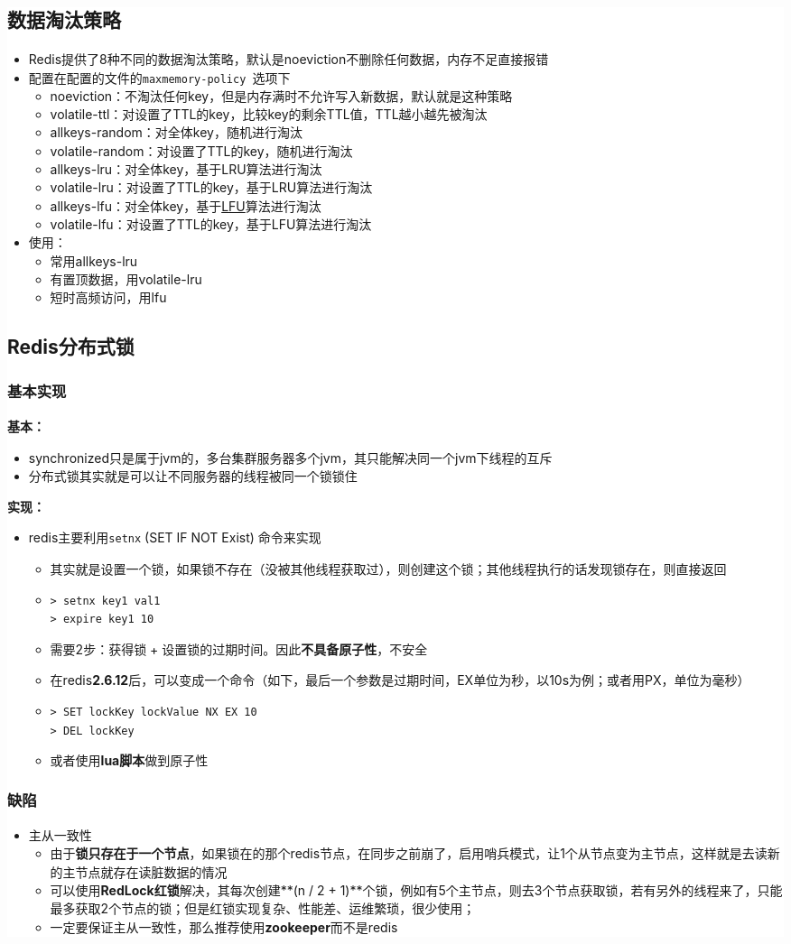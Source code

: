 

## 数据淘汰策略

- Redis提供了8种不同的数据淘汰策略，默认是noeviction不删除任何数据，内存不足直接报错
- 配置在配置的文件的`maxmemory-policy `选项下
  - noeviction：不淘汰任何key，但是内存满时不允许写入新数据，默认就是这种策略
  - volatile-ttl：对设置了TTL的key，比较key的剩余TTL值，TTL越小越先被淘汰
  - allkeys-random：对全体key，随机进行淘汰
  - volatile-random：对设置了TTL的key，随机进行淘汰
  - allkeys-lru：对全体key，基于LRU算法进行淘汰
  - volatile-lru：对设置了TTL的key，基于LRU算法进行淘汰
  - allkeys-lfu：对全体key，基于[LFU](#LRU和LFU)算法进行淘汰
  - volatile-lfu：对设置了TTL的key，基于LFU算法进行淘汰
- 使用：
  - 常用allkeys-lru
  - 有置顶数据，用volatile-lru
  - 短时高频访问，用lfu



## Redis分布式锁

### 基本实现

**基本：**

- synchronized只是属于jvm的，多台集群服务器多个jvm，其只能解决同一个jvm下线程的互斥
- 分布式锁其实就是可以让不同服务器的线程被同一个锁锁住

**实现：**

- redis主要利用`setnx` (SET IF NOT Exist) 命令来实现

  - 其实就是设置一个锁，如果锁不存在（没被其他线程获取过），则创建这个锁；其他线程执行的话发现锁存在，则直接返回

  - ```
    > setnx key1 val1
    > expire key1 10
    ```

  - 需要2步：获得锁 + 设置锁的过期时间。因此**不具备原子性**，不安全

  - 在redis**2.6.12**后，可以变成一个命令（如下，最后一个参数是过期时间，EX单位为秒，以10s为例；或者用PX，单位为毫秒）

  - ```
    > SET lockKey lockValue NX EX 10
    > DEL lockKey
    ```

  - 或者使用**lua脚本**做到原子性

### 缺陷

- 主从一致性
  - 由于**锁只存在于一个节点**，如果锁在的那个redis节点，在同步之前崩了，启用哨兵模式，让1个从节点变为主节点，这样就是去读新的主节点就存在读脏数据的情况
  - 可以使用**RedLock红锁**解决，其每次创建**(n / 2 + 1)**个锁，例如有5个主节点，则去3个节点获取锁，若有另外的线程来了，只能最多获取2个节点的锁；但是红锁实现复杂、性能差、运维繁琐，很少使用；
  - 一定要保证主从一致性，那么推荐使用**zookeeper**而不是redis
